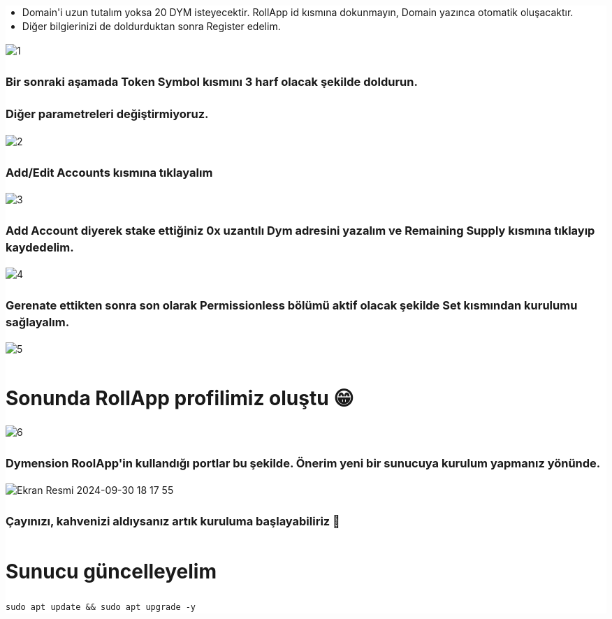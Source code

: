 * Domain'i uzun tutalım yoksa 20 DYM isteyecektir. RollApp id kısmına dokunmayın, Domain yazınca otomatik oluşacaktır.
* Diğer bilgierinizi de doldurduktan sonra Register edelim. 

<img width="1536" alt="1" src="https://github.com/user-attachments/assets/a746c225-6940-40f2-821f-5622b4716e84">

### Bir sonraki aşamada Token Symbol kısmını 3 harf olacak şekilde doldurun.

### Diğer parametreleri değiştirmiyoruz.

<img width="1536" alt="2" src="https://github.com/user-attachments/assets/47fbd610-ab67-4249-aa78-a00bcb5da976">


### Add/Edit Accounts kısmına tıklayalım

<img width="1536" alt="3" src="https://github.com/user-attachments/assets/7884d740-a8cc-469b-a1f1-8f53bb7c8f53">


### Add Account diyerek stake ettiğiniz 0x uzantılı Dym adresini yazalım ve Remaining Supply kısmına tıklayıp kaydedelim. 

<img width="1273" alt="4" src="https://github.com/user-attachments/assets/b8720080-6337-4186-850e-24b97e977cee">


### Gerenate ettikten sonra son olarak Permissionless bölümü aktif olacak şekilde Set kısmından kurulumu sağlayalım.

<img width="1504" alt="5" src="https://github.com/user-attachments/assets/8bffce1a-cbe7-4ed2-aee7-085dde4f298f">

# Sonunda RollApp profilimiz oluştu 😁

<img width="1536" alt="6" src="https://github.com/user-attachments/assets/ed0ab1f1-90e4-4773-a82a-d14ee796550e">



### Dymension RoolApp'in kullandığı portlar bu şekilde. Önerim yeni bir sunucuya kurulum yapmanız yönünde.

<img width="734" alt="Ekran Resmi 2024-09-30 18 17 55" src="https://github.com/user-attachments/assets/193446f9-1e0c-4de5-a798-204d2aadad71">


### Çayınızı, kahvenizi aldıysanız artık kuruluma başlayabiliriz 🧨


# Sunucu güncelleyelim

```
sudo apt update && sudo apt upgrade -y
```
